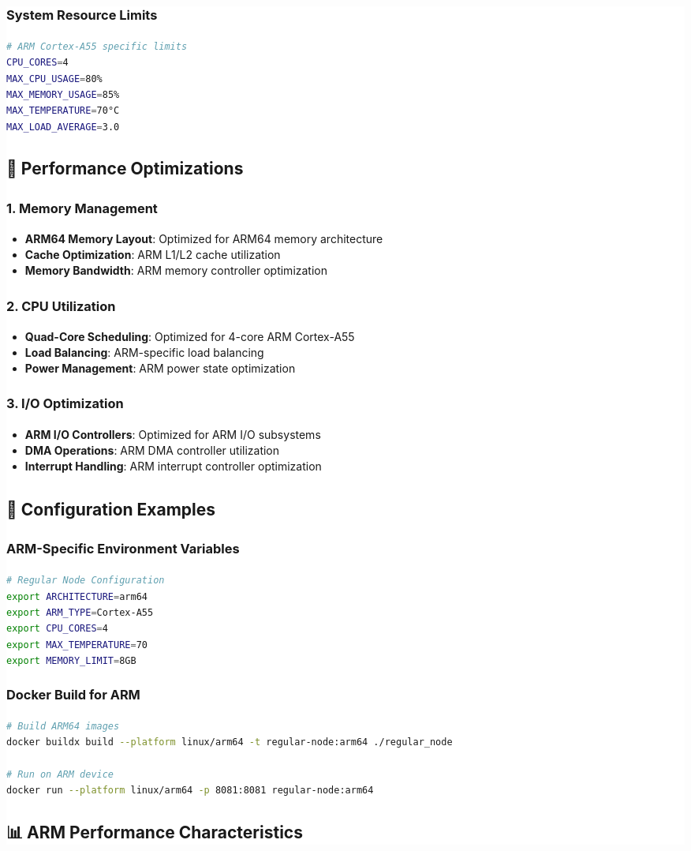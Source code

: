### **System Resource Limits**
```bash
# ARM Cortex-A55 specific limits
CPU_CORES=4
MAX_CPU_USAGE=80%
MAX_MEMORY_USAGE=85%
MAX_TEMPERATURE=70°C
MAX_LOAD_AVERAGE=3.0
```

## 🚀 **Performance Optimizations**

### **1. Memory Management**
- **ARM64 Memory Layout**: Optimized for ARM64 memory architecture
- **Cache Optimization**: ARM L1/L2 cache utilization
- **Memory Bandwidth**: ARM memory controller optimization

### **2. CPU Utilization**
- **Quad-Core Scheduling**: Optimized for 4-core ARM Cortex-A55
- **Load Balancing**: ARM-specific load balancing
- **Power Management**: ARM power state optimization

### **3. I/O Optimization**
- **ARM I/O Controllers**: Optimized for ARM I/O subsystems
- **DMA Operations**: ARM DMA controller utilization
- **Interrupt Handling**: ARM interrupt controller optimization

## 🔧 **Configuration Examples**

### **ARM-Specific Environment Variables**
```bash
# Regular Node Configuration
export ARCHITECTURE=arm64
export ARM_TYPE=Cortex-A55
export CPU_CORES=4
export MAX_TEMPERATURE=70
export MEMORY_LIMIT=8GB
```

### **Docker Build for ARM**
```bash
# Build ARM64 images
docker buildx build --platform linux/arm64 -t regular-node:arm64 ./regular_node

# Run on ARM device
docker run --platform linux/arm64 -p 8081:8081 regular-node:arm64
```

## 📊 **ARM Performance Characteristics**
